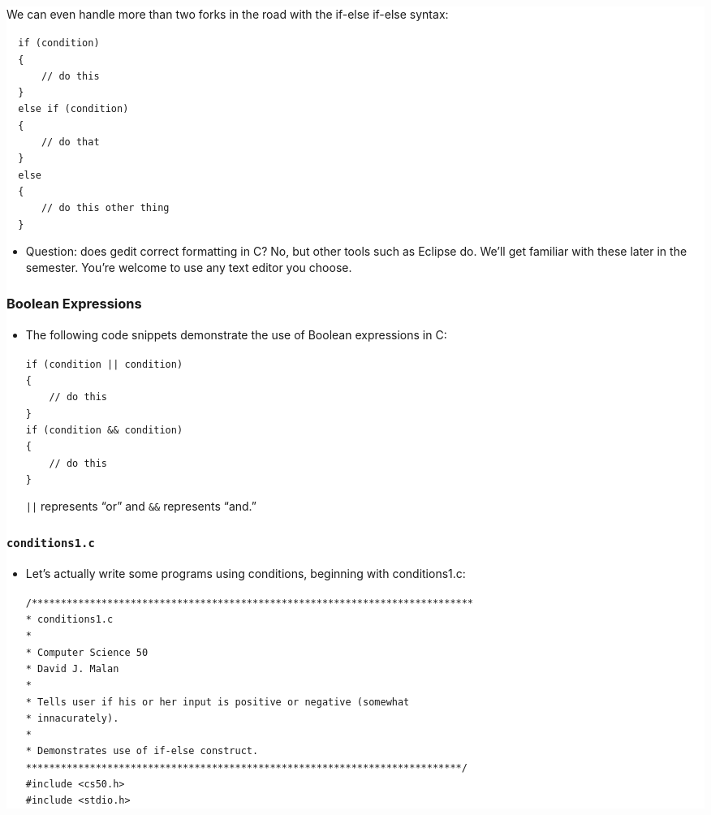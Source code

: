   We can even handle more than two forks in the road with the if-else if-else
  syntax:

      if (condition)
      {
          // do this
      }
      else if (condition)
      {
          // do that
      }
      else
      {
          // do this other thing
      }

* Question: does gedit correct formatting in C? No, but other tools such
as Eclipse do. We’ll get familiar with these later in the semester. You’re
welcome to use any text editor you choose.


### Boolean Expressions

* The following code snippets demonstrate the use of Boolean expressions
  in C:

      if (condition || condition)
      {
          // do this
      }
      if (condition && condition)
      {
          // do this
      }

  `||` represents “or” and `&&` represents “and.”


### `conditions1.c`

* Let’s actually write some programs using conditions, beginning with conditions1.c:

      /****************************************************************************
      * conditions1.c
      *
      * Computer Science 50
      * David J. Malan
      *
      * Tells user if his or her input is positive or negative (somewhat
      * innacurately).
      *
      * Demonstrates use of if-else construct.
      ***************************************************************************/
      #include <cs50.h>
      #include <stdio.h>
